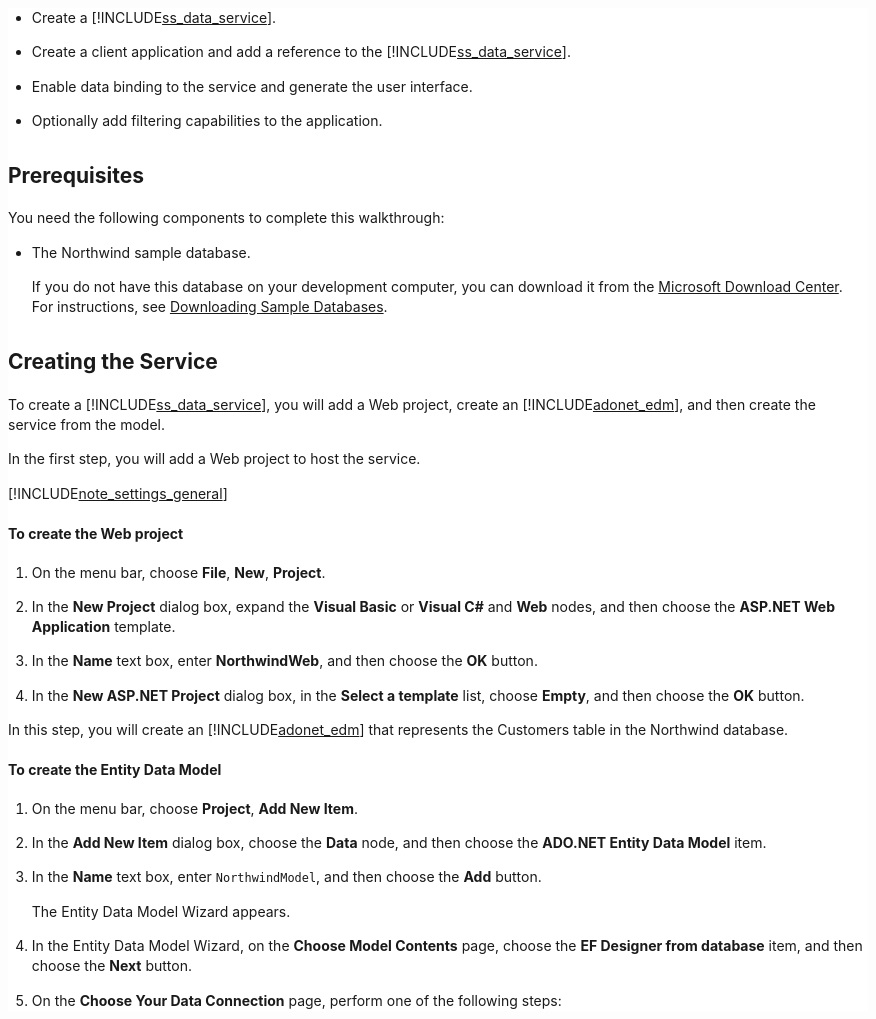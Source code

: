 -   Create a [!INCLUDE[ss_data_service](../data-tools/includes/ss_data_service_md.md)].  
  
-   Create a client application and add a reference to the [!INCLUDE[ss_data_service](../data-tools/includes/ss_data_service_md.md)].  
  
-   Enable data binding to the service and generate the user interface.  
  
-   Optionally add filtering capabilities to the application.  
  
## Prerequisites  
 You need the following components to complete this walkthrough:  
  
-   The Northwind sample database.  
  
     If you do not have this database on your development computer, you can download it from the [Microsoft Download Center](http://go.microsoft.com/fwlink/?LinkID=98088). For instructions, see [Downloading Sample Databases](../Topic/Downloading%20Sample%20Databases.md).  
  
## Creating the Service  
 To create a [!INCLUDE[ss_data_service](../data-tools/includes/ss_data_service_md.md)], you will add a Web project, create an [!INCLUDE[adonet_edm](../data-tools/includes/adonet_edm_md.md)], and then create the service from the model.  
  
 In the first step, you will add a Web project to host the service.  
  
 [!INCLUDE[note_settings_general](../data-tools/includes/note_settings_general_md.md)]  
  
#### To create the Web project  
  
1.  On the menu bar, choose **File**, **New**,  **Project**.  
  
2.  In the **New Project** dialog box, expand the **Visual Basic** or **Visual C#** and **Web** nodes, and then choose the **ASP.NET Web Application** template.  
  
3.  In the **Name** text box, enter **NorthwindWeb**, and then choose the **OK** button.  
  
4.  In the **New ASP.NET Project** dialog box, in the **Select a template** list, choose **Empty**, and then choose the **OK** button.  
  
 In this step, you will create an [!INCLUDE[adonet_edm](../data-tools/includes/adonet_edm_md.md)] that represents the Customers table in the Northwind database.  
  
#### To create the Entity Data Model  
  
1.  On the menu bar, choose **Project**, **Add New Item**.  
  
2.  In the **Add New Item** dialog box, choose the **Data** node, and then choose the **ADO.NET Entity Data Model** item.  
  
3.  In the **Name** text box, enter `NorthwindModel`, and then choose the **Add** button.  
  
     The Entity Data Model Wizard appears.  
  
4.  In the Entity Data Model Wizard, on the **Choose Model Contents** page, choose the **EF Designer from database** item, and then choose the **Next** button.  
  
5.  On the **Choose Your Data Connection** page, perform one of the following steps:  
  